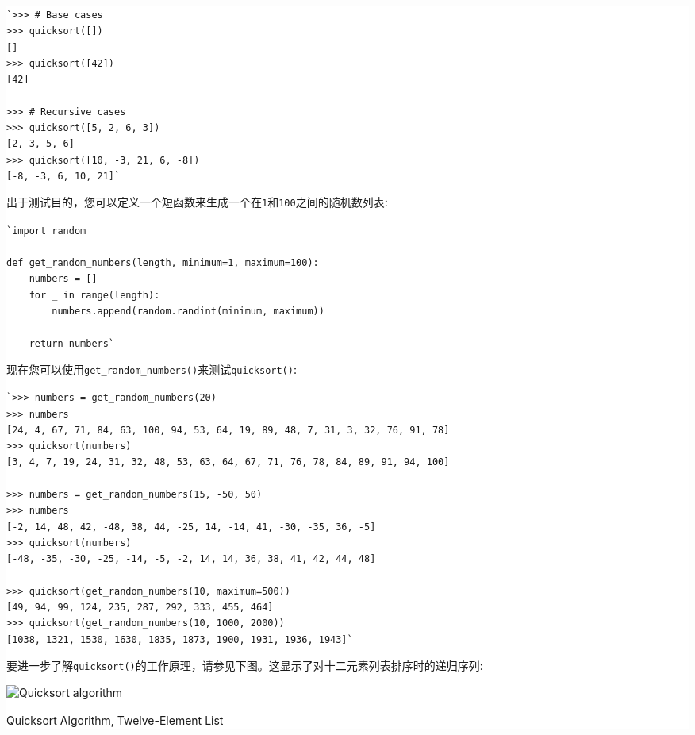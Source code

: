 ```
`>>> # Base cases
>>> quicksort([])
[]
>>> quicksort([42])
[42]

>>> # Recursive cases
>>> quicksort([5, 2, 6, 3])
[2, 3, 5, 6]
>>> quicksort([10, -3, 21, 6, -8])
[-8, -3, 6, 10, 21]` 
```

出于测试目的，您可以定义一个短函数来生成一个在`1`和`100`之间的随机数列表:

```
`import random

def get_random_numbers(length, minimum=1, maximum=100):
    numbers = []
    for _ in range(length):
        numbers.append(random.randint(minimum, maximum))

    return numbers` 
```

现在您可以使用`get_random_numbers()`来测试`quicksort()`:

>>>

```
`>>> numbers = get_random_numbers(20)
>>> numbers
[24, 4, 67, 71, 84, 63, 100, 94, 53, 64, 19, 89, 48, 7, 31, 3, 32, 76, 91, 78]
>>> quicksort(numbers)
[3, 4, 7, 19, 24, 31, 32, 48, 53, 63, 64, 67, 71, 76, 78, 84, 89, 91, 94, 100]

>>> numbers = get_random_numbers(15, -50, 50)
>>> numbers
[-2, 14, 48, 42, -48, 38, 44, -25, 14, -14, 41, -30, -35, 36, -5]
>>> quicksort(numbers)
[-48, -35, -30, -25, -14, -5, -2, 14, 14, 36, 38, 41, 42, 44, 48]

>>> quicksort(get_random_numbers(10, maximum=500))
[49, 94, 99, 124, 235, 287, 292, 333, 455, 464]
>>> quicksort(get_random_numbers(10, 1000, 2000))
[1038, 1321, 1530, 1630, 1835, 1873, 1900, 1931, 1936, 1943]` 
```

要进一步了解`quicksort()`的工作原理，请参见下图。这显示了对十二元素列表排序时的递归序列:

[![Quicksort algorithm](../Images/d0909658e61a73432250232dbf6c5f20.png)](https://files.realpython.com/media/jsturtz-qsort.8fac5b768da0.png)

<figcaption class="figure-caption text-center">Quicksort Algorithm, Twelve-Element List</figcaption>
